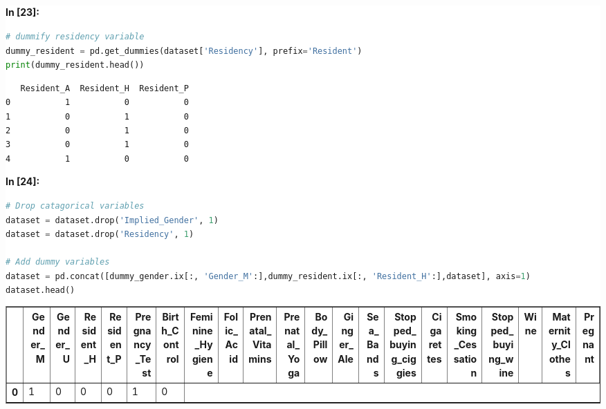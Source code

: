 
**In [23]:**

```python
# dummify residency variable
dummy_resident = pd.get_dummies(dataset['Residency'], prefix='Resident')
print(dummy_resident.head())
```

       Resident_A  Resident_H  Resident_P
    0           1           0           0
    1           0           1           0
    2           0           1           0
    3           0           1           0
    4           1           0           0
    

**In [24]:**

```python
# Drop catagorical variables
dataset = dataset.drop('Implied_Gender', 1)
dataset = dataset.drop('Residency', 1)

# Add dummy variables
dataset = pd.concat([dummy_gender.ix[:, 'Gender_M':],dummy_resident.ix[:, 'Resident_H':],dataset], axis=1)
dataset.head()
```




<div>
<table border="1" class="dataframe">
  <thead>
    <tr style="text-align: right;">
      <th></th>
      <th>Gender_M</th>
      <th>Gender_U</th>
      <th>Resident_H</th>
      <th>Resident_P</th>
      <th>Pregnancy_Test</th>
      <th>Birth_Control</th>
      <th>Feminine_Hygiene</th>
      <th>Folic_Acid</th>
      <th>Prenatal_Vitamins</th>
      <th>Prenatal_Yoga</th>
      <th>Body_Pillow</th>
      <th>Ginger_Ale</th>
      <th>Sea_Bands</th>
      <th>Stopped_buying_ciggies</th>
      <th>Cigarettes</th>
      <th>Smoking_Cessation</th>
      <th>Stopped_buying_wine</th>
      <th>Wine</th>
      <th>Maternity_Clothes</th>
      <th>Pregnant</th>
    </tr>
  </thead>
  <tbody>
    <tr>
      <th>0</th>
      <td>1</td>
      <td>0</td>
      <td>0</td>
      <td>0</td>
      <td>1</td>
      <td>0</td>